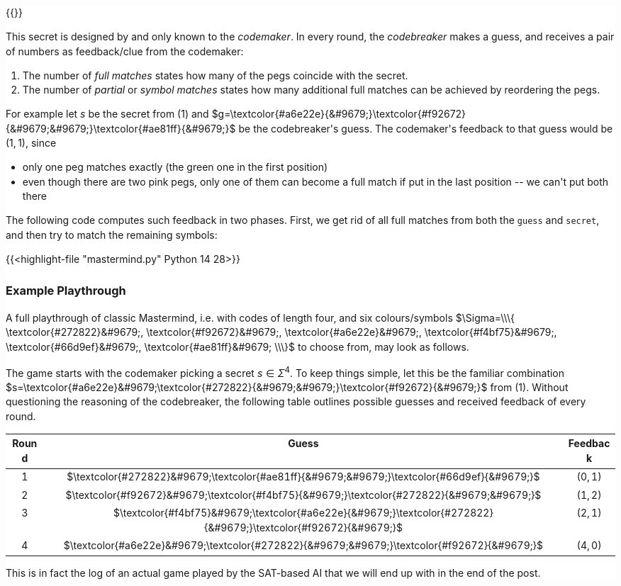 {{<math>}}
\tag{1}
s=\textcolor{#a6e22e}&#9679;\textcolor{#272822}{&#9679;&#9679;}\textcolor{#f92672}{&#9679;}
{{</math>}}

This secret is designed by and only known to the *codemaker*.
In every round, the *codebreaker* makes a guess, and receives a pair of numbers as feedback/clue from the codemaker:
1. The number of *full matches* states how many of the pegs coincide with the secret.
1. The number of *partial* or *symbol matches* states how many additional full matches can be achieved by reordering the pegs.

For example let $s$ be the secret from $(1)$ and $g=\textcolor{#a6e22e}{&#9679;}\textcolor{#f92672}{&#9679;&#9679;}\textcolor{#ae81ff}{&#9679;}$ be the codebreaker's guess.
The codemaker's feedback to that guess would be $(1, 1)$, since
* only one peg matches exactly (the green one in the first position)
* even though there are two pink pegs, only one of them can become a full match if put in the last position -- we can't put both there

The following code computes such feedback in two phases.
First, we get rid of all full matches from both the `guess` and `secret`, and then try to match the remaining symbols:

{{<highlight-file "mastermind.py" Python 14 28>}}

### Example Playthrough
A full playthrough of classic Mastermind, i.e. with codes of length four, and six colours/symbols
$\Sigma=\\\{
    \textcolor{#272822}&#9679;,
    \textcolor{#f92672}&#9679;,
    \textcolor{#a6e22e}&#9679;,
    \textcolor{#f4bf75}&#9679;,
    \textcolor{#66d9ef}&#9679;,
    \textcolor{#ae81ff}&#9679;
\\\}$
to choose from, may look as follows.

The game starts with the codemaker picking a secret $s\in\Sigma^4$.
To keep things simple, let this be the familiar combination $s=\textcolor{#a6e22e}&#9679;\textcolor{#272822}{&#9679;&#9679;}\textcolor{#f92672}{&#9679;}$ from $(1)$.
Without questioning the reasoning of the codebreaker, the following table outlines possible guesses and received feedback of every round.

| Round | Guess | Feedback |
| :---: | :---: | :------: |
| 1 | $\textcolor{#272822}&#9679;\textcolor{#ae81ff}{&#9679;&#9679;}\textcolor{#66d9ef}{&#9679;}$ | $(0, 1)$ |
| 2 | $\textcolor{#f92672}&#9679;\textcolor{#f4bf75}{&#9679;}\textcolor{#272822}{&#9679;&#9679;}$ | $(1, 2)$ |
| 3 | $\textcolor{#f4bf75}&#9679;\textcolor{#a6e22e}{&#9679;}\textcolor{#272822}{&#9679;}\textcolor{#f92672}{&#9679;}$ | $(2, 1)$ |
| 4 | $\textcolor{#a6e22e}&#9679;\textcolor{#272822}{&#9679;&#9679;}\textcolor{#f92672}{&#9679;}$ | $(4, 0)$ |

This is in fact the log of an actual game played by the SAT-based AI that we will end up with in the end of the post.
